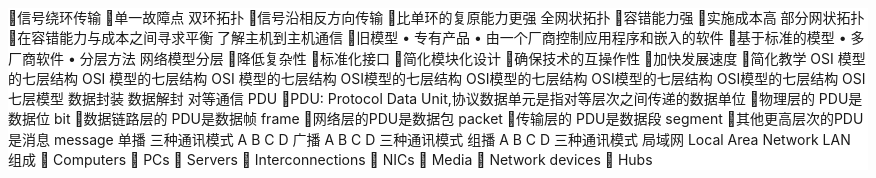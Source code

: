 信号绕环传输
单一故障点
双环拓扑
信号沿相反方向传输
比单环的复原能力更强
全网状拓扑
容错能力强
实施成本高
部分网状拓扑
在容错能力与成本之间寻求平衡
了解主机到主机通信
旧模型
• 专有产品
• 由一个厂商控制应用程序和嵌入的软件
基于标准的模型
• 多厂商软件
• 分层方法
网络模型分层
降低复杂性
标准化接口
简化模块化设计
确保技术的互操作性
加快发展速度
简化教学
OSI 模型的七层结构
OSI 模型的七层结构
OSI 模型的七层结构
OSI模型的七层结构
OSI模型的七层结构
OSI模型的七层结构
OSI模型的七层结构
OSI七层模型
数据封装
数据解封
对等通信
PDU
PDU: Protocol Data Unit,协议数据单元是指对等层次之间传递的数据单位
物理层的 PDU是数据位 bit
数据链路层的 PDU是数据帧 frame
网络层的PDU是数据包 packet
传输层的 PDU是数据段 segment
其他更高层次的PDU是消息 message
单播
三种通讯模式
A B
C D
广播
A B
C D
三种通讯模式
组播
A B
C D
三种通讯模式
局域网 Local Area Network
LAN 组成
 Computers
 PCs
 Servers
 Interconnections
 NICs
 Media
 Network devices
 Hubs